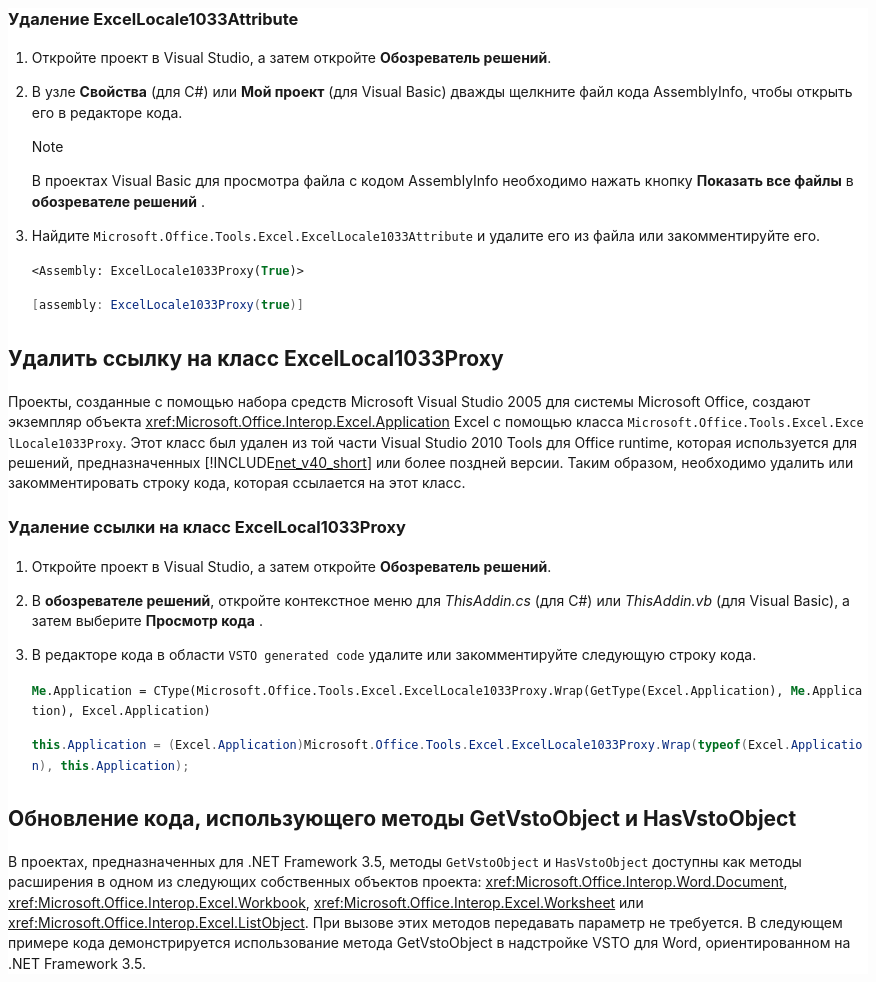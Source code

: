 ### <a name="to-remove-the-excellocale1033attribute"></a>Удаление ExcelLocale1033Attribute

1. Откройте проект в Visual Studio, а затем откройте **Обозреватель решений**.

2. В узле **Свойства** (для C#) или **Мой проект** (для Visual Basic) дважды щелкните файл кода AssemblyInfo, чтобы открыть его в редакторе кода.

    > [!NOTE]
    > В проектах Visual Basic для просмотра файла с кодом AssemblyInfo необходимо нажать кнопку **Показать все файлы** в **обозревателе решений** .

3. Найдите `Microsoft.Office.Tools.Excel.ExcelLocale1033Attribute` и удалите его из файла или закомментируйте его.

    ```vb
    <Assembly: ExcelLocale1033Proxy(True)>
    ```

    ```csharp
    [assembly: ExcelLocale1033Proxy(true)]
    ```

## <a name="remove-a-reference-to-the-excellocal1033proxy-class"></a>Удалить ссылку на класс ExcelLocal1033Proxy
 Проекты, созданные с помощью набора средств Microsoft Visual Studio 2005 для системы Microsoft Office, создают экземпляр объекта <xref:Microsoft.Office.Interop.Excel.Application> Excel с помощью класса `Microsoft.Office.Tools.Excel.ExcelLocale1033Proxy`. Этот класс был удален из той части Visual Studio 2010 Tools для Office runtime, которая используется для решений, предназначенных [!INCLUDE[net_v40_short](../sharepoint/includes/net-v40-short-md.md)] или более поздней версии. Таким образом, необходимо удалить или закомментировать строку кода, которая ссылается на этот класс.

### <a name="to-remove-the-reference-to-the-excellocal1033proxy-class"></a>Удаление ссылки на класс ExcelLocal1033Proxy

1. Откройте проект в Visual Studio, а затем откройте **Обозреватель решений**.

2. В **обозревателе решений**, откройте контекстное меню для *ThisAddin.cs* (для C#) или *ThisAddin.vb* (для Visual Basic), а затем выберите **Просмотр кода** .

3. В редакторе кода в области `VSTO generated code` удалите или закомментируйте следующую строку кода.

    ```vb
    Me.Application = CType(Microsoft.Office.Tools.Excel.ExcelLocale1033Proxy.Wrap(GetType(Excel.Application), Me.Application), Excel.Application)

    ```

    ```csharp
    this.Application = (Excel.Application)Microsoft.Office.Tools.Excel.ExcelLocale1033Proxy.Wrap(typeof(Excel.Application), this.Application);

    ```

## <a name="GetVstoObject"></a> Обновление кода, использующего методы GetVstoObject и HasVstoObject
 В проектах, предназначенных для .NET Framework 3.5, методы `GetVstoObject` и `HasVstoObject` доступны как методы расширения в одном из следующих собственных объектов проекта: <xref:Microsoft.Office.Interop.Word.Document>, <xref:Microsoft.Office.Interop.Excel.Workbook>, <xref:Microsoft.Office.Interop.Excel.Worksheet> или <xref:Microsoft.Office.Interop.Excel.ListObject>. При вызове этих методов передавать параметр не требуется. В следующем примере кода демонстрируется использование метода GetVstoObject в надстройке VSTO для Word, ориентированном на .NET Framework 3.5.
